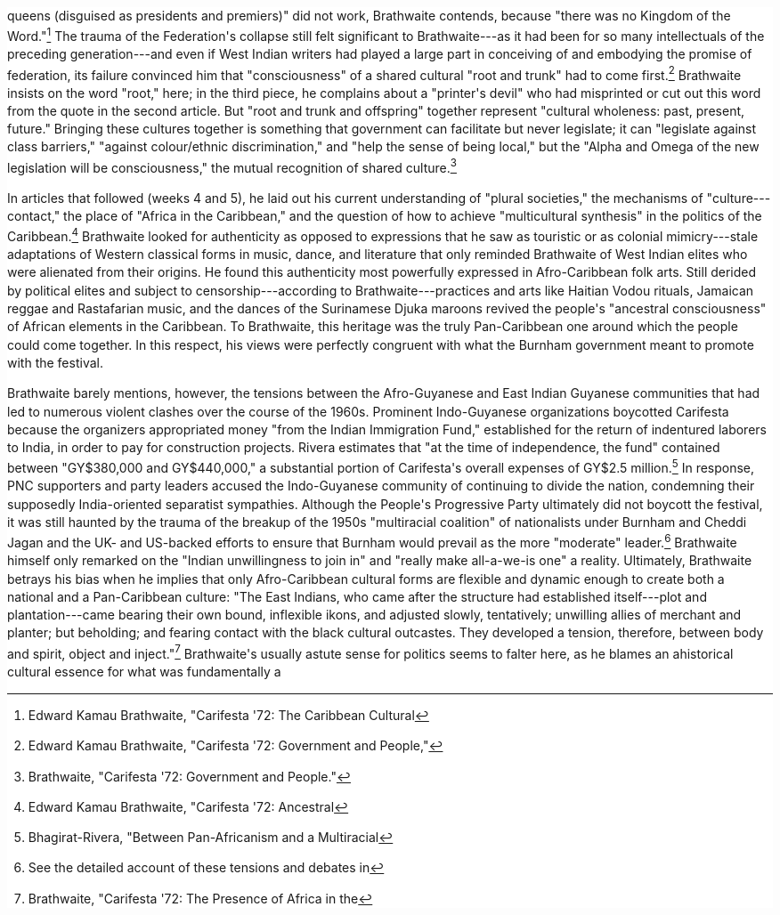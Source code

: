queens (disguised as presidents and premiers)" did not work, Brathwaite
contends, because "there was no Kingdom of the Word."[^49] The trauma of
the Federation's collapse still felt significant to Brathwaite---as it
had been for so many intellectuals of the preceding generation---and
even if West Indian writers had played a large part in conceiving of and
embodying the promise of federation, its failure convinced him that
"consciousness" of a shared cultural "root and trunk" had to come
first.[^50] Brathwaite insists on the word "root," here; in the third
piece, he complains about a "printer's devil" who had misprinted or cut
out this word from the quote in the second article. But "root and trunk
and offspring" together represent "cultural wholeness: past, present,
future." Bringing these cultures together is something that government
can facilitate but never legislate; it can "legislate against class
barriers," "against colour/ethnic discrimination," and "help the sense
of being local," but the "Alpha and Omega of the new legislation will be
consciousness," the mutual recognition of shared culture.[^51]

In articles that followed (weeks 4 and 5), he laid out his current
understanding of "plural societies," the mechanisms of
"culture---contact," the place of "Africa in the Caribbean," and the
question of how to achieve "multicultural synthesis" in the politics of
the Caribbean.[^52] Brathwaite looked for authenticity as opposed to
expressions that he saw as touristic or as colonial mimicry---stale
adaptations of Western classical forms in music, dance, and literature
that only reminded Brathwaite of West Indian elites who were alienated
from their origins. He found this authenticity most powerfully expressed
in Afro-Caribbean folk arts. Still derided by political elites and
subject to censorship---according to Brathwaite---practices and arts
like Haitian Vodou rituals, Jamaican reggae and Rastafarian music, and
the dances of the Surinamese Djuka maroons revived the people's
"ancestral consciousness" of African elements in the Caribbean. To
Brathwaite, this heritage was the truly Pan-Caribbean one around which
the people could come together. In this respect, his views were
perfectly congruent with what the Burnham government meant to promote
with the festival.

Brathwaite barely mentions, however, the tensions between the
Afro-Guyanese and East Indian Guyanese communities that had led to
numerous violent clashes over the course of the 1960s. Prominent
Indo-Guyanese organizations boycotted Carifesta because the organizers
appropriated money "from the Indian Immigration Fund," established for
the return of indentured laborers to India, in order to pay for
construction projects. Rivera estimates that "at the time of
independence, the fund" contained between "GY\$380,000 and GY\$440,000,"
a substantial portion of Carifesta's overall expenses of GY\$2.5
million.[^53] In response, PNC supporters and party leaders accused the
Indo-Guyanese community of continuing to divide the nation, condemning
their supposedly India-oriented separatist sympathies. Although the
People's Progressive Party ultimately did not boycott the festival, it
was still haunted by the trauma of the breakup of the 1950s "multiracial
coalition" of nationalists under Burnham and Cheddi Jagan and the UK-
and US-backed efforts to ensure that Burnham would prevail as the more
"moderate" leader.[^54] Brathwaite himself only remarked on the "Indian
unwillingness to join in" and "really make all-a-we-is one" a reality.
Ultimately, Brathwaite betrays his bias when he implies that only
Afro-Caribbean cultural forms are flexible and dynamic enough to create
both a national and a Pan-Caribbean culture: "The East Indians, who came
after the structure had established itself---plot and plantation---came
bearing their own bound, inflexible ikons, and adjusted slowly,
tentatively; unwilling allies of merchant and planter; but beholding;
and fearing contact with the black cultural outcastes. They developed a
tension, therefore, between body and spirit, object and inject."[^55]
Brathwaite's usually astute sense for politics seems to falter here, as
he blames an ahistorical cultural essence for what was fundamentally a

[^1]: Edward Kamau Brathwaite, "Carifesta '72: Festival of Creative Arts
[^2]: Aaron Kamugisha, "On the Idea of a Caribbean Cultural Studies,"
[^3]: Honor Ford-Smith, "The Body and Performance in 1970s Jamaica:
[^4]: Aaron Kamugisha, "The Promise of Caribbean Intellectual History,"
[^5]: Suzanne Burke, "The Evolution of the Cultural Policy Regime in the
[^6]: A promotional pamphlet for the festival gives details on the funds
[^7]: See the photographs and eyewitness account in Nati González
[^8]: "Improvisadamente todas las delegaciones participantes expresaban
[^9]: For the budget, see *Carifesta* *'72 Will Be Heartbeat of the
[^10]: González Freire, "Festival del Caribe."
[^11]: González Freire.
[^12]: For the conference proceedings, regrettably omitting Ramchand's
[^13]: Brathwaite, "Carifesta '72: Festival of Creative Arts of the
[^14]: Brathwaite; Austin Clarke, *A Passage Back Home: A Personal
[^15]: Since these countries were absent from the initial list of
[^16]: By 1972, Guyana was in diplomatic relations with the Soviet
[^17]: The bibliography on these topics is too extensive to rehearse
[^18]: On the ways states stage their own rapid development and
[^19]: Elvin McDavid, "Govt. Policy on Cultural Development in the New
[^20]: Ramaesh Joseph Bhagirat-Rivera, "Between Pan-Africanism and a
[^21]: Bhagirat-Rivera. Invitees included such luminaries as C. L. R.
[^22]: Cambridge, *Musical Life in Guyana*, 227.
[^23]: Cambridge, 185.
[^24]: Cambridge, 200.
[^25]: Joseph R. Slaughter, *Human Rights, Inc: The World Novel,
[^26]: *Cuban Culture and Cultural Relations*, 45.
[^27]: Cambridge, *Musical Life in Guyana*, 195.
[^28]: A. J. Seymour, *Cultural Policy in Guyana* (Paris: UNESCO, 1977),
[^29]: Brouillette, *UNESCO and the Fate of the Literary*, 85.
[^30]: Salkey, *Georgetown Journal*, 273. On Césaire's speech, see Brent
[^31]: Raphael Dalleo, *Caribbean Literature and the Public Sphere: From
[^32]: Anne Walmsley, *The Caribbean Artists Movement, 1966--1972: A
[^33]: Salkey, *Georgetown Journal*, 376--82.
[^34]: Bridget Jones, "'The Unity Is Submarine': Aspects of a
[^35]: Dalleo, *Caribbean Literature and the Public Sphere*, 202.
[^36]: Dalleo.
[^37]: Laurie R. Lambert, "Postcolonial Stirrings: The Crisis of
[^38]: David Scott, "Preface," *Small Axe*, no. 15 (March 2004): v.
[^39]: On the establishment of cultural studies on the UWI campuses, see
[^40]: Scott, "On the Question of Caribbean Studies," 5--6.
[^41]: Anne Walmsley, "A Sense of Community: Kamau Brathwaite and the
[^42]: Edward Kamau Brathwaite, "Caribbean Man in Space and Time," in
[^43]: Edward Brathwaite, "The Love Axe (1): Developing a Caribbean
[^44]: Brathwaite, 26. See also Jones, "'The Unity Is Submarine,'"
[^45]: Brathwaite, "The Love Axe," 20--23.
[^46]: Edward Brathwaite, *Contradictory Omens: Cultural Diversity and
[^47]: Brathwaite, "Carifesta '72: Festival of Creative Arts of the
[^48]: Brathwaite, "Carifesta '72: Festival of Creative Arts of the
[^49]: Edward Kamau Brathwaite, "Carifesta '72: The Caribbean Cultural
[^50]: Edward Kamau Brathwaite, "Carifesta '72: Government and People,"
[^51]: Brathwaite, "Carifesta '72: Government and People."
[^52]: Edward Kamau Brathwaite, "Carifesta '72: Ancestral
[^53]: Bhagirat-Rivera, "Between Pan-Africanism and a Multiracial
[^54]: See the detailed account of these tensions and debates in
[^55]: Brathwaite, "Carifesta '72: The Presence of Africa in the
[^56]: Brathwaite, "Carifesta '72: Government and People."
[^57]: Brathwaite, "Carifesta '72: Ancestral Consciousness."
[^58]: Note how this pebble recalls Brathwaite's much-quoted image of
[^59]: Brathwaite, "Caribbean Man in Space and Time," 199.
[^60]: Thomas, "Development, 'Culture,' and the Promise of Modern
[^61]: Thomas.
[^62]: Sylvia Wynter, "One Love--Rhetoric or Reality?--Aspects of
[^63]: Wynter, "One Love," 83.
[^64]: Walmsley, 271. To put it in the terms of Fanon's classic third
[^65]: Wynter, "One Love," 66. See also the interview with David Scott
[^66]: Edward Kamau Brathwaite, "Carifesta '72: Carry on Big Inglan,"
[^67]: Edward Kamau Brathwaite, "Carifesta '72: The Presence of Africa
[^68]: Edward Kamau Brathwaite, "Carifesta '72: The Beguine---and
[^69]: Bhagirat-Rivera, "Between Pan-Africanism and a Multiracial
[^70]: Bhagirat-Rivera.
[^71]: Rickey Singh, "Poet Praises Carifesta but Feels Too Much Emphasis
[^72]: "We Need to Know Who We Are," *Guyana Graphic*, 26 August 1972,
[^73]: See Rex Nettleford's discussion of the "idea of regional
[^74]: McDavid, "Govt. Policy on Cultural Development in the New
[^75]: Salkey, *Georgetown Journal*, 378--79.
[^76]: Salkey.
[^77]: "We Need to Know Who We Are," *Guyana Graphic*, 26 August 1972,
[^78]: I have not been able to identify any of the other covers.
[^79]: "Poet M. R. Moonar (Image)," *Guyana Graphic*, 26 August 1972,
[^80]: Dalleo, *Caribbean Literature and the Public Sphere*, 2.
[^81]: Arthur J. Seymour, ed., *New Writing in the Caribbean*
[^82]: Arthur James Seymour, "We Must Hear Our Brothers Speak," in *The
[^83]: Katerina Gonzalez Seligmann, "The Void, the Distance, Elsewhere:
[^84]: See Walmsley, 303; and Sarah White, Roxy Harris, and Sharmilla
[^85]: Omar Vázquez, "Actuarán 'La Aragón' y el Conjunto Folklórico para
[^86]: Singh, "Poet Praises Carifesta."
[^87]: Salkey, *Georgetown Journal*, 285--87.
[^88]: Singh, "Poet Praises Carifesta."
[^89]: McDavid, "Govt. Policy on Cultural Development in the New
[^90]: Singh, "Poet Praises Carifesta."
[^91]: Walmsley, *The Caribbean Artists Movement*, 278.
[^92]: Walmsley, 279. Walmsley's whole account comprises pages 271--79.
[^93]: Walmsley, 278.
[^94]: Walmsley, 282.
[^95]: "To Write a Book on Carifesta," *Guyana Graphic*, 2 September
[^96]: Singh, "Poet Praises Carifesta"; Dolphin, "The Literary Vision of
[^97]: "To Write a Book on Carifesta."
[^98]: "Session in Poetry Reading," *Guyana Graphic*, 31 August 1972,
[^99]: See Josephs and Reid, "The Kamau Brathwaite Bibliography."
[^100]: Brathwaite, "Carifesta '72: Carry on Big Inglan."
[^101]: Brathwaite.
[^102]: Edward Kamau Brathwaite, *Our Ancestral Heritage: A
[^103]: Kamugisha, "The Promise of Caribbean Intellectual History," 53.
[^104]: Scott, "On the Question of Caribbean Studies," 5.
[^105]: Scott, 6.
[^106]: On the Pan-Caribbean impulse at work in mid-twentieth-century
[^107]: James F. English, *The Economy of Prestige: Prizes, Awards, and
[^108]: See, for instance, Julie-Françoise Kruidenier, "Francophone
[^109]: Ifeona Fulani, "Developing and Sustaining Literary Publics:
[^110]: Roopika Risam, *New Digital Worlds: Postcolonial Digital
[^111]: Hélène Huet, Suzan Alteri, and Laurie N. Taylor, "Radical
[^112]: Crowdsourcing, hosting multimedia archives, wider accessibility,
[^113]: Chimurenga, "Reproducing Festac '77: A Secret among a Family of
